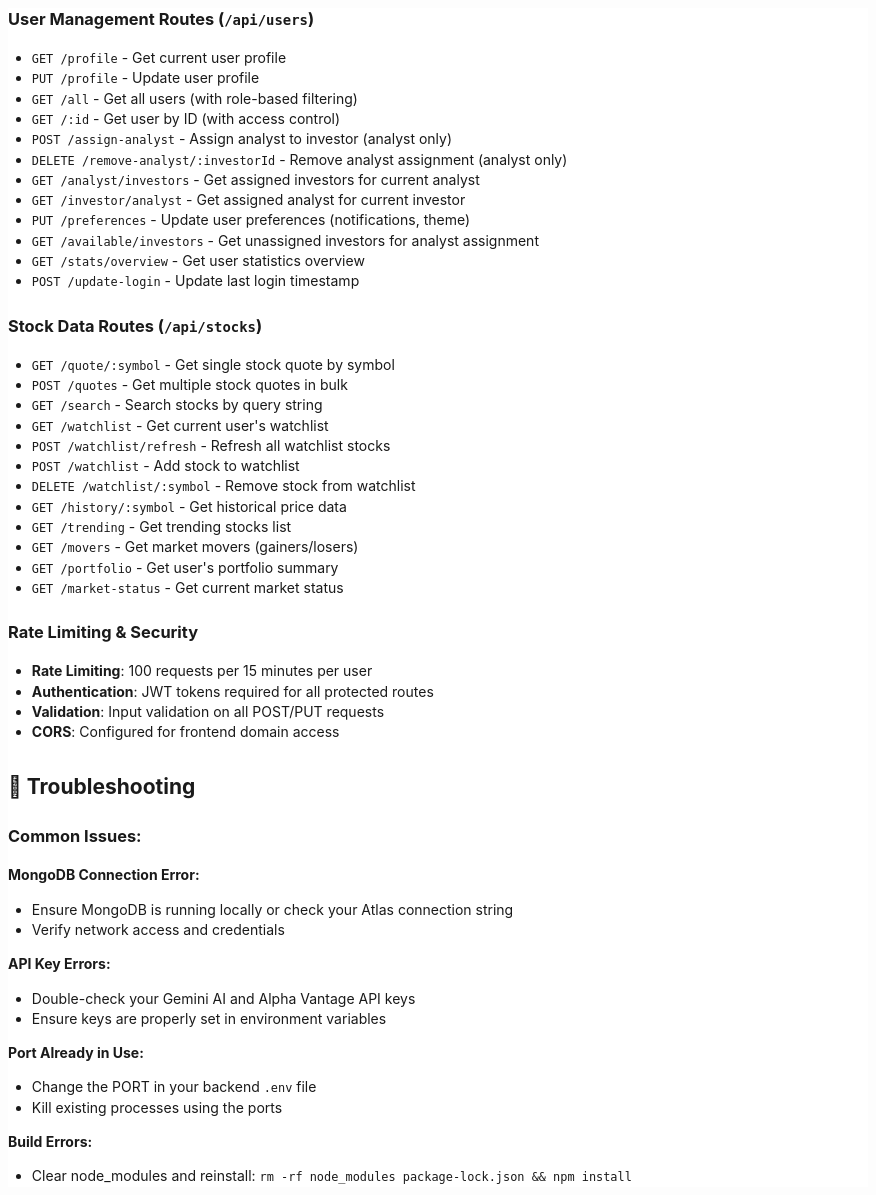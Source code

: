 ### User Management Routes (`/api/users`)
- `GET /profile` - Get current user profile
- `PUT /profile` - Update user profile
- `GET /all` - Get all users (with role-based filtering)
- `GET /:id` - Get user by ID (with access control)
- `POST /assign-analyst` - Assign analyst to investor (analyst only)
- `DELETE /remove-analyst/:investorId` - Remove analyst assignment (analyst only)
- `GET /analyst/investors` - Get assigned investors for current analyst
- `GET /investor/analyst` - Get assigned analyst for current investor
- `PUT /preferences` - Update user preferences (notifications, theme)
- `GET /available/investors` - Get unassigned investors for analyst assignment
- `GET /stats/overview` - Get user statistics overview
- `POST /update-login` - Update last login timestamp

### Stock Data Routes (`/api/stocks`)
- `GET /quote/:symbol` - Get single stock quote by symbol
- `POST /quotes` - Get multiple stock quotes in bulk
- `GET /search` - Search stocks by query string
- `GET /watchlist` - Get current user's watchlist
- `POST /watchlist/refresh` - Refresh all watchlist stocks
- `POST /watchlist` - Add stock to watchlist
- `DELETE /watchlist/:symbol` - Remove stock from watchlist
- `GET /history/:symbol` - Get historical price data
- `GET /trending` - Get trending stocks list
- `GET /movers` - Get market movers (gainers/losers)
- `GET /portfolio` - Get user's portfolio summary
- `GET /market-status` - Get current market status

### Rate Limiting & Security
- **Rate Limiting**: 100 requests per 15 minutes per user
- **Authentication**: JWT tokens required for all protected routes
- **Validation**: Input validation on all POST/PUT requests
- **CORS**: Configured for frontend domain access

## 🚨 Troubleshooting

### Common Issues:

**MongoDB Connection Error:**
- Ensure MongoDB is running locally or check your Atlas connection string
- Verify network access and credentials

**API Key Errors:**
- Double-check your Gemini AI and Alpha Vantage API keys
- Ensure keys are properly set in environment variables

**Port Already in Use:**
- Change the PORT in your backend `.env` file
- Kill existing processes using the ports

**Build Errors:**
- Clear node_modules and reinstall: `rm -rf node_modules package-lock.json && npm install`
